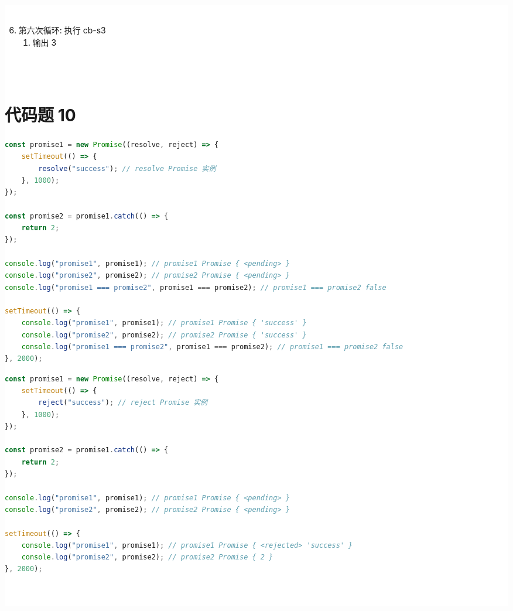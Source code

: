 <br>

6. 第六次循环: 执行 cb-s3
    1. 输出 3

<br><br>

# 代码题 10

```js
const promise1 = new Promise((resolve, reject) => {
    setTimeout(() => {
        resolve("success"); // resolve Promise 实例
    }, 1000);
});

const promise2 = promise1.catch(() => {
    return 2;
});

console.log("promise1", promise1); // promise1 Promise { <pending> }
console.log("promise2", promise2); // promise2 Promise { <pending> }
console.log("promise1 === promise2", promise1 === promise2); // promise1 === promise2 false

setTimeout(() => {
    console.log("promise1", promise1); // promise1 Promise { 'success' }
    console.log("promise2", promise2); // promise2 Promise { 'success' }
    console.log("promise1 === promise2", promise1 === promise2); // promise1 === promise2 false
}, 2000);
```

```js
const promise1 = new Promise((resolve, reject) => {
    setTimeout(() => {
        reject("success"); // reject Promise 实例
    }, 1000);
});

const promise2 = promise1.catch(() => {
    return 2;
});

console.log("promise1", promise1); // promise1 Promise { <pending> }
console.log("promise2", promise2); // promise2 Promise { <pending> }

setTimeout(() => {
    console.log("promise1", promise1); // promise1 Promise { <rejected> 'success' }
    console.log("promise2", promise2); // promise2 Promise { 2 }
}, 2000);
```

<br><br>
